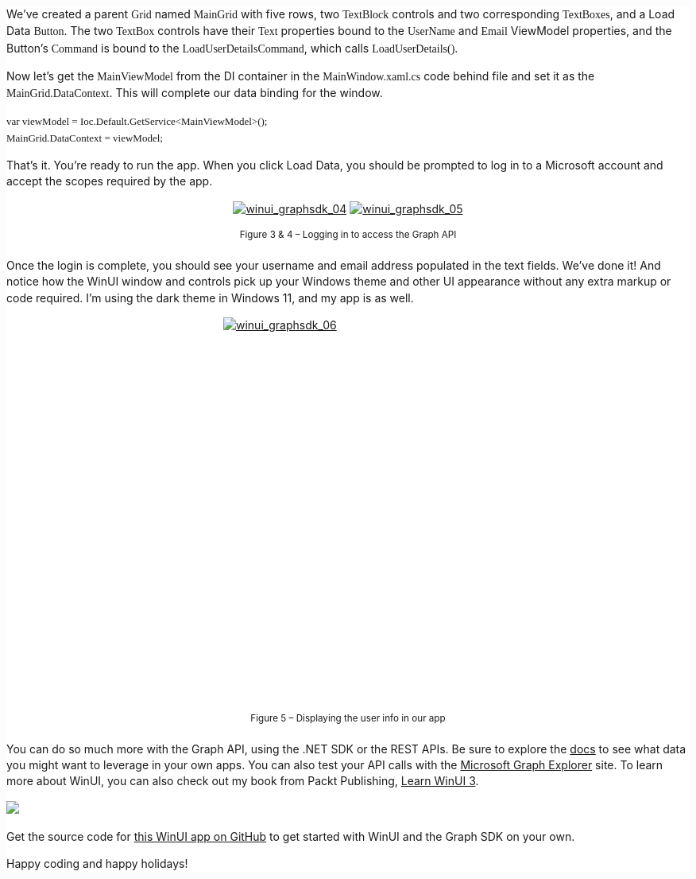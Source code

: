 We’ve created a parent <span style="font-family: Consolas;">Grid</span> named <span style="font-family: Consolas;">MainGrid</span> with five rows, two <span style="font-family: Consolas;">TextBlock</span> controls and two corresponding <span style="font-family: Consolas;">TextBoxes</span>, and a Load Data <span style="font-family: Consolas;">Button</span>. The two <span style="font-family: Consolas;">TextBox</span> controls have their <span style="font-family: Consolas;">Text</span> properties bound to the <span style="font-family: Consolas;">UserName</span> and <span style="font-family: Consolas;">Email</span> ViewModel properties, and the Button’s <span style="font-family: Consolas;">Command</span> is bound to the <span style="font-family: Consolas;">LoadUserDetailsCommand</span>, which calls <span style="font-family: Consolas;">LoadUserDetails()</span>.

Now let’s get the <span style="font-family: Consolas;">MainViewModel</span> from the DI container in the <span style="font-family: Consolas;">MainWindow.xaml.cs</span> code behind file and set it as the <span style="font-family: Consolas;">MainGrid.DataContext</span>. This will complete our data binding for the window.

<pre><span style="font-family: Consolas; font-size: small;">var viewModel = Ioc.Default.GetService&lt;MainViewModel&gt;();
MainGrid.DataContext = viewModel;</span></pre>

That’s it. You’re ready to run the app. When you click Load Data, you should be prompted to log in to a Microsoft account and accept the scopes required by the app.

<p align="center">
  <a href="/wp-content/uploads/2021/12/winui_graphsdk_04.png"><img loading="lazy" decoding="async" style="border: 0px currentcolor; display: inline; background-image: none;" title="winui_graphsdk_04" src="/wp-content/uploads/2021/12/winui_graphsdk_04_thumb.png" alt="winui_graphsdk_04" width="229" height="300" border="0" /></a> <a href="/wp-content/uploads/2021/12/winui_graphsdk_05.png"><img loading="lazy" decoding="async" style="border: 0px currentcolor; display: inline; background-image: none;" title="winui_graphsdk_05" src="/wp-content/uploads/2021/12/winui_graphsdk_05_thumb.png" alt="winui_graphsdk_05" width="230" height="300" border="0" /></a>
</p>

<p align="center">
  <sup>Figure 3 & 4 – Logging in to access the Graph API</sup>
</p>

Once the login is complete, you should see your username and email address populated in the text fields. We’ve done it! And notice how the WinUI window and controls pick up your Windows theme and other UI appearance without any extra markup or code required. I’m using the dark theme in Windows 11, and my app is as well.

[<img loading="lazy" decoding="async" style="border: 0px currentcolor; margin-right: auto; margin-left: auto; float: none; display: block; background-image: none;" title="winui_graphsdk_06" src="/wp-content/uploads/2021/12/winui_graphsdk_06_thumb.png" alt="winui_graphsdk_06" width="314" height="482" border="0" />][3]

<p align="center">
  <sup>Figure 5 – Displaying the user info in our app</sup>
</p>

You can do so much more with the Graph API, using the .NET SDK or the REST APIs. Be sure to explore the <a href="https://docs.microsoft.com/en-us/graph/" target="_blank" rel="noopener">docs</a> to see what data you might want to leverage in your own apps. You can also test your API calls with the <a href="https://developer.microsoft.com/en-us/graph/graph-explorer" target="_blank" rel="noopener">Microsoft Graph Explorer</a> site. To learn more about WinUI, you can also check out my book from Packt Publishing, <a href="https://www.amazon.com/Learn-WinUI-3-0-application-development/dp/1800208669/?tag=amavin-20" target="_blank" rel="noopener">Learn WinUI 3</a>.

<a href="https://www.amazon.com/Learn-WinUI-3-0-application-development/dp/1800208669/?tag=amavin-20" target="_blank" rel="noopener"><img decoding="async" style="display: inline;" src="/wp-content/uploads/2021/01/learnwinui.jpg" /></a>

Get the source code for <a href="https://github.com/alvinashcraft/winui-graphapi-advent2021" target="_blank" rel="noopener">this WinUI app on GitHub</a> to get started with WinUI and the Graph SDK on your own.

Happy coding and happy holidays!

 [1]: /wp-content/uploads/2021/12/winui_graphsdk_01.png
 [2]: /wp-content/uploads/2021/12/winui_graphsdk_02.png
 [3]: /wp-content/uploads/2021/12/winui_graphsdk_06.png